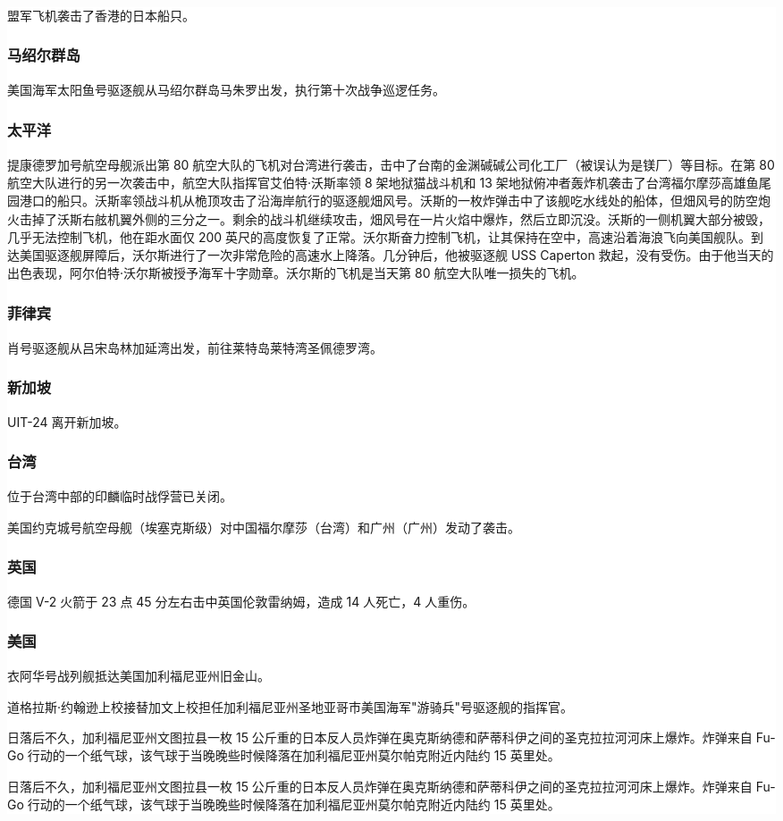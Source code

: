 盟军飞机袭击了香港的日本船只。

### 马绍尔群岛

美国海军太阳鱼号驱逐舰从马绍尔群岛马朱罗出发，执行第十次战争巡逻任务。

### 太平洋

提康德罗加号航空母舰派出第 80
航空大队的飞机对台湾进行袭击，击中了台南的金渊碱碱公司化工厂（被误认为是镁厂）等目标。在第
80 航空大队进行的另一次袭击中，航空大队指挥官艾伯特·沃斯率领 8
架地狱猫战斗机和 13
架地狱俯冲者轰炸机袭击了台湾福尔摩莎高雄鱼尾园港口的船只。沃斯率领战斗机从桅顶攻击了沿海岸航行的驱逐舰畑风号。沃斯的一枚炸弹击中了该舰吃水线处的船体，但畑风号的防空炮火击掉了沃斯右舷机翼外侧的三分之一。剩余的战斗机继续攻击，畑风号在一片火焰中爆炸，然后立即沉没。沃斯的一侧机翼大部分被毁，几乎无法控制飞机，他在距水面仅
200
英尺的高度恢复了正常。沃尔斯奋力控制飞机，让其保持在空中，高速沿着海浪飞向美国舰队。到达美国驱逐舰屏障后，沃尔斯进行了一次非常危险的高速水上降落。几分钟后，他被驱逐舰
USS Caperton
救起，没有受伤。由于他当天的出色表现，阿尔伯特·沃尔斯被授予海军十字勋章。沃尔斯的飞机是当天第
80 航空大队唯一损失的飞机。

### 菲律宾

肖号驱逐舰从吕宋岛林加延湾出发，前往莱特岛莱特湾圣佩德罗湾。

### 新加坡

UIT-24 离开新加坡。

### 台湾

位于台湾中部的印麟临时战俘营已关闭。

美国约克城号航空母舰（埃塞克斯级）对中国福尔摩莎（台湾）和广州（广州）发动了袭击。

### 英国

德国 V-2 火箭于 23 点 45 分左右击中英国伦敦雷纳姆，造成 14 人死亡，4
人重伤。

### 美国

衣阿华号战列舰抵达美国加利福尼亚州旧金山。

道格拉斯·约翰逊上校接替加文上校担任加利福尼亚州圣地亚哥市美国海军"游骑兵"号驱逐舰的指挥官。

日落后不久，加利福尼亚州文图拉县一枚 15
公斤重的日本反人员炸弹在奥克斯纳德和萨蒂科伊之间的圣克拉拉河河床上爆炸。炸弹来自
Fu-Go
行动的一个纸气球，该气球于当晚晚些时候降落在加利福尼亚州莫尔帕克附近内陆约
15 英里处。

日落后不久，加利福尼亚州文图拉县一枚 15
公斤重的日本反人员炸弹在奥克斯纳德和萨蒂科伊之间的圣克拉拉河河床上爆炸。炸弹来自
Fu-Go
行动的一个纸气球，该气球于当晚晚些时候降落在加利福尼亚州莫尔帕克附近内陆约
15 英里处。
